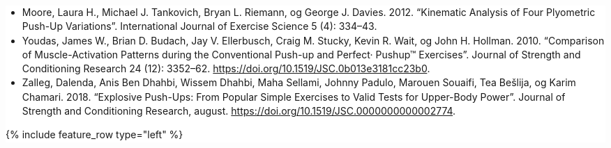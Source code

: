 - Moore, Laura H., Michael J. Tankovich, Bryan L. Riemann, og George J. Davies. 2012. “Kinematic Analysis of Four Plyometric Push-Up Variations”. International Journal of Exercise Science 5 (4): 334–43.
- Youdas, James W., Brian D. Budach, Jay V. Ellerbusch, Craig M. Stucky, Kevin R. Wait, og John H. Hollman. 2010. “Comparison of Muscle-Activation Patterns during the Conventional Push-up and Perfect· Pushup™ Exercises”. Journal of Strength and Conditioning Research 24 (12): 3352–62. <https://doi.org/10.1519/JSC.0b013e3181cc23b0>.
- Zalleg, Dalenda, Anis Ben Dhahbi, Wissem Dhahbi, Maha Sellami, Johnny Padulo, Marouen Souaifi, Tea Bešlija, og Karim Chamari. 2018. “Explosive Push-Ups: From Popular Simple Exercises to Valid Tests for Upper-Body Power”. Journal of Strength and Conditioning Research, august. <https://doi.org/10.1519/JSC.0000000000002774>.
</summary>

{% include feature_row type="left" %}
